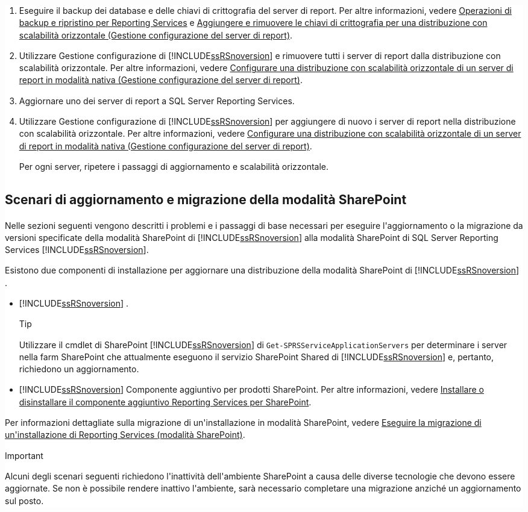 1.  Eseguire il backup dei database e delle chiavi di crittografia del server di report. Per altre informazioni, vedere [Operazioni di backup e ripristino per Reporting Services](../../reporting-services/install-windows/backup-and-restore-operations-for-reporting-services.md) e [Aggiungere e rimuovere le chiavi di crittografia per una distribuzione con scalabilità orizzontale &#40;Gestione configurazione del server di report&#41;](../../reporting-services/install-windows/add-and-remove-encryption-keys-for-scale-out-deployment.md).  
  
2.  Utilizzare Gestione configurazione di [!INCLUDE[ssRSnoversion](../../includes/ssrsnoversion-md.md)] e rimuovere tutti i server di report dalla distribuzione con scalabilità orizzontale. Per altre informazioni, vedere [Configurare una distribuzione con scalabilità orizzontale di un server di report in modalità nativa &#40;Gestione configurazione del server di report&#41;](../../reporting-services/install-windows/configure-a-native-mode-report-server-scale-out-deployment.md).  
  
3.  Aggiornare uno dei server di report a SQL Server Reporting Services.  
  
4.  Utilizzare Gestione configurazione di [!INCLUDE[ssRSnoversion](../../includes/ssrsnoversion-md.md)] per aggiungere di nuovo i server di report nella distribuzione con scalabilità orizzontale. Per altre informazioni, vedere [Configurare una distribuzione con scalabilità orizzontale di un server di report in modalità nativa &#40;Gestione configurazione del server di report&#41;](../../reporting-services/install-windows/configure-a-native-mode-report-server-scale-out-deployment.md).  
  
     Per ogni server, ripetere i passaggi di aggiornamento e scalabilità orizzontale.  
  
##  <a name="sharepoint-mode-upgrade-and-migration-scenarios"></a><a name="bkmk_sharePoint_scenarios"></a> Scenari di aggiornamento e migrazione della modalità SharePoint  
 Nelle sezioni seguenti vengono descritti i problemi e i passaggi di base necessari per eseguire l'aggiornamento o la migrazione da versioni specificate della modalità SharePoint di [!INCLUDE[ssRSnoversion](../../includes/ssrsnoversion-md.md)] alla modalità SharePoint di SQL Server Reporting Services [!INCLUDE[ssRSnoversion](../../includes/ssrsnoversion-md.md)].  
  
 Esistono due componenti di installazione per aggiornare una distribuzione della modalità SharePoint di [!INCLUDE[ssRSnoversion](../../includes/ssrsnoversion-md.md)] .  
  
-   [!INCLUDE[ssRSnoversion](../../includes/ssrsnoversion-md.md)] .  
  
    > [!TIP]  
    >  Utilizzare il cmdlet di SharePoint [!INCLUDE[ssRSnoversion](../../includes/ssrsnoversion-md.md)] di `Get-SPRSServiceApplicationServers` per determinare i server nella farm SharePoint che attualmente eseguono il servizio SharePoint Shared di [!INCLUDE[ssRSnoversion](../../includes/ssrsnoversion-md.md)] e, pertanto, richiedono un aggiornamento.  
  
-   [!INCLUDE[ssRSnoversion](../../includes/ssrsnoversion-md.md)] Componente aggiuntivo per prodotti SharePoint. Per altre informazioni, vedere [Installare o disinstallare il componente aggiuntivo Reporting Services per SharePoint](../../reporting-services/install-windows/install-or-uninstall-the-reporting-services-add-in-for-sharepoint.md).  
  
 Per informazioni dettagliate sulla migrazione di un'installazione in modalità SharePoint, vedere [Eseguire la migrazione di un'installazione di Reporting Services &#40;modalità SharePoint&#41;](../../reporting-services/install-windows/migrate-a-reporting-services-installation-sharepoint-mode.md).  
  
> [!IMPORTANT]  
>  Alcuni degli scenari seguenti richiedono l'inattività dell'ambiente SharePoint a causa delle diverse tecnologie che devono essere aggiornate. Se non è possibile rendere inattivo l'ambiente, sarà necessario completare una migrazione anziché un aggiornamento sul posto.  
  